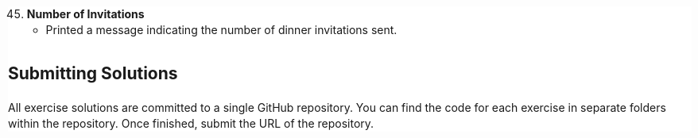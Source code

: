 45. **Number of Invitations**
    - Printed a message indicating the number of dinner invitations sent.

## Submitting Solutions

All exercise solutions are committed to a single GitHub repository. You can find the code for each exercise in separate folders within the repository. Once finished, submit the URL of the repository.

